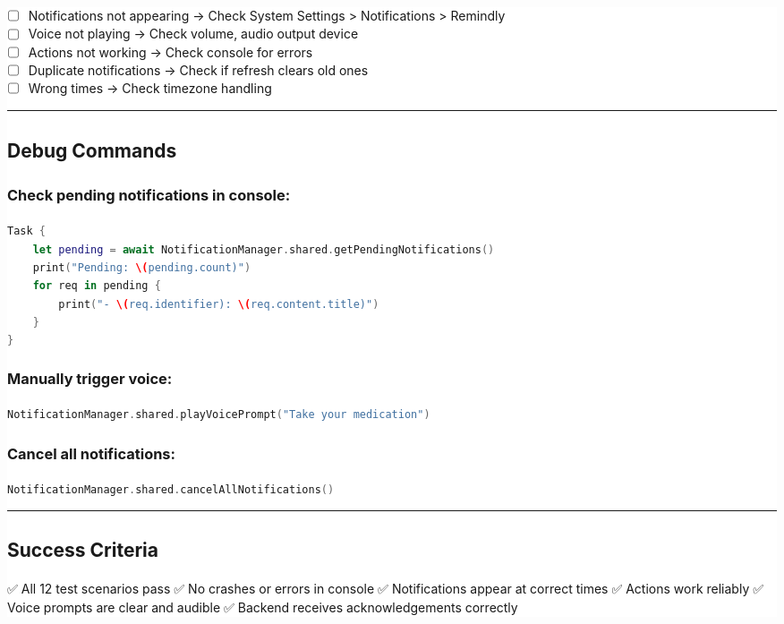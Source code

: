 - [ ] Notifications not appearing → Check System Settings > Notifications > Remindly
- [ ] Voice not playing → Check volume, audio output device
- [ ] Actions not working → Check console for errors
- [ ] Duplicate notifications → Check if refresh clears old ones
- [ ] Wrong times → Check timezone handling

---

## Debug Commands

### Check pending notifications in console:
```swift
Task {
    let pending = await NotificationManager.shared.getPendingNotifications()
    print("Pending: \(pending.count)")
    for req in pending {
        print("- \(req.identifier): \(req.content.title)")
    }
}
```

### Manually trigger voice:
```swift
NotificationManager.shared.playVoicePrompt("Take your medication")
```

### Cancel all notifications:
```swift
NotificationManager.shared.cancelAllNotifications()
```

---

## Success Criteria

✅ All 12 test scenarios pass
✅ No crashes or errors in console
✅ Notifications appear at correct times
✅ Actions work reliably
✅ Voice prompts are clear and audible
✅ Backend receives acknowledgements correctly
